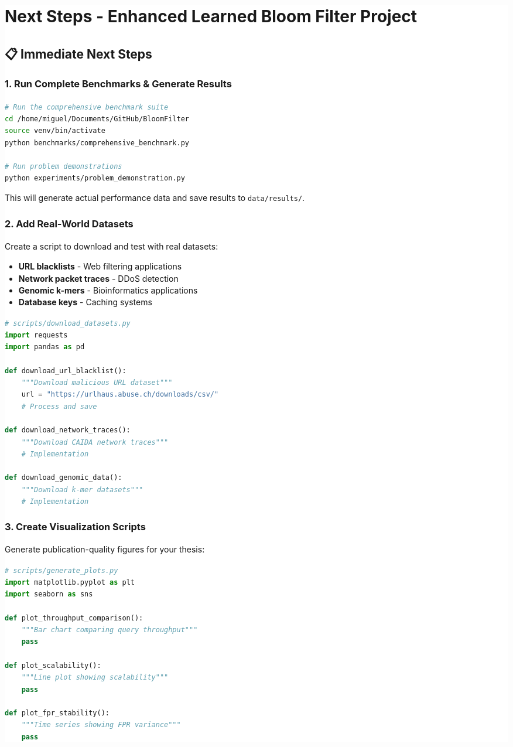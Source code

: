 # Next Steps - Enhanced Learned Bloom Filter Project

## 📋 Immediate Next Steps

### 1. Run Complete Benchmarks & Generate Results
```bash
# Run the comprehensive benchmark suite
cd /home/miguel/Documents/GitHub/BloomFilter
source venv/bin/activate
python benchmarks/comprehensive_benchmark.py

# Run problem demonstrations
python experiments/problem_demonstration.py
```
This will generate actual performance data and save results to `data/results/`.

### 2. Add Real-World Datasets

Create a script to download and test with real datasets:
- **URL blacklists** - Web filtering applications
- **Network packet traces** - DDoS detection
- **Genomic k-mers** - Bioinformatics applications
- **Database keys** - Caching systems

```python
# scripts/download_datasets.py
import requests
import pandas as pd

def download_url_blacklist():
    """Download malicious URL dataset"""
    url = "https://urlhaus.abuse.ch/downloads/csv/"
    # Process and save
    
def download_network_traces():
    """Download CAIDA network traces"""
    # Implementation
    
def download_genomic_data():
    """Download k-mer datasets"""
    # Implementation
```

### 3. Create Visualization Scripts

Generate publication-quality figures for your thesis:

```python
# scripts/generate_plots.py
import matplotlib.pyplot as plt
import seaborn as sns

def plot_throughput_comparison():
    """Bar chart comparing query throughput"""
    pass

def plot_scalability():
    """Line plot showing scalability"""
    pass

def plot_fpr_stability():
    """Time series showing FPR variance"""
    pass
```